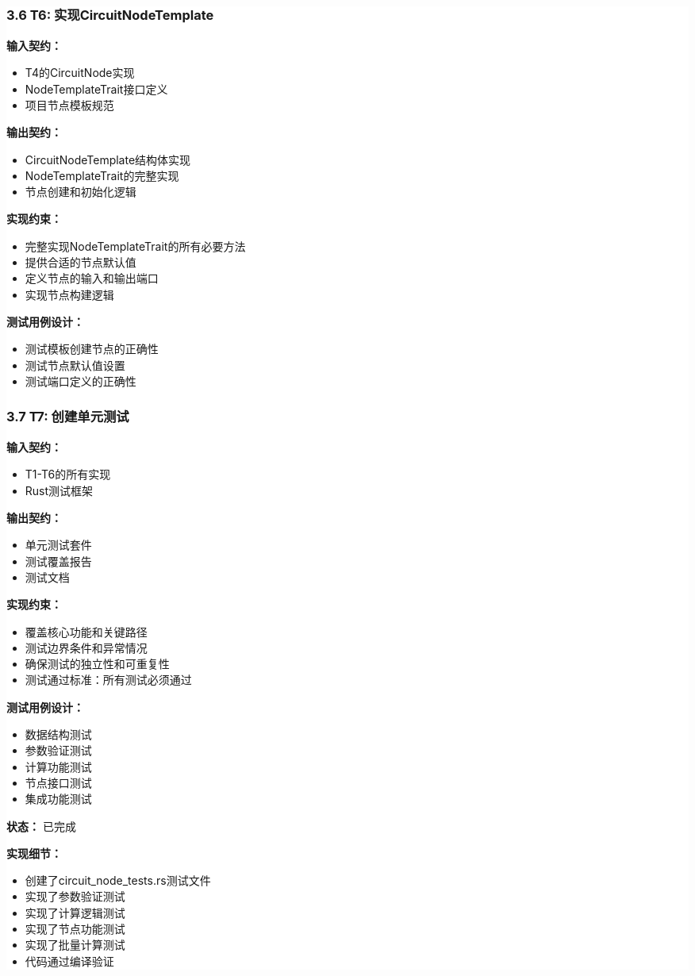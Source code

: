 ### 3.6 T6: 实现CircuitNodeTemplate

**输入契约：**
- T4的CircuitNode实现
- NodeTemplateTrait接口定义
- 项目节点模板规范

**输出契约：**
- CircuitNodeTemplate结构体实现
- NodeTemplateTrait的完整实现
- 节点创建和初始化逻辑

**实现约束：**
- 完整实现NodeTemplateTrait的所有必要方法
- 提供合适的节点默认值
- 定义节点的输入和输出端口
- 实现节点构建逻辑

**测试用例设计：**
- 测试模板创建节点的正确性
- 测试节点默认值设置
- 测试端口定义的正确性

### 3.7 T7: 创建单元测试

**输入契约：**
- T1-T6的所有实现
- Rust测试框架

**输出契约：**
- 单元测试套件
- 测试覆盖报告
- 测试文档

**实现约束：**
- 覆盖核心功能和关键路径
- 测试边界条件和异常情况
- 确保测试的独立性和可重复性
- 测试通过标准：所有测试必须通过

**测试用例设计：**
- 数据结构测试
- 参数验证测试
- 计算功能测试
- 节点接口测试
- 集成功能测试

**状态：** 已完成

**实现细节：**
- 创建了circuit_node_tests.rs测试文件
- 实现了参数验证测试
- 实现了计算逻辑测试
- 实现了节点功能测试
- 实现了批量计算测试
- 代码通过编译验证
